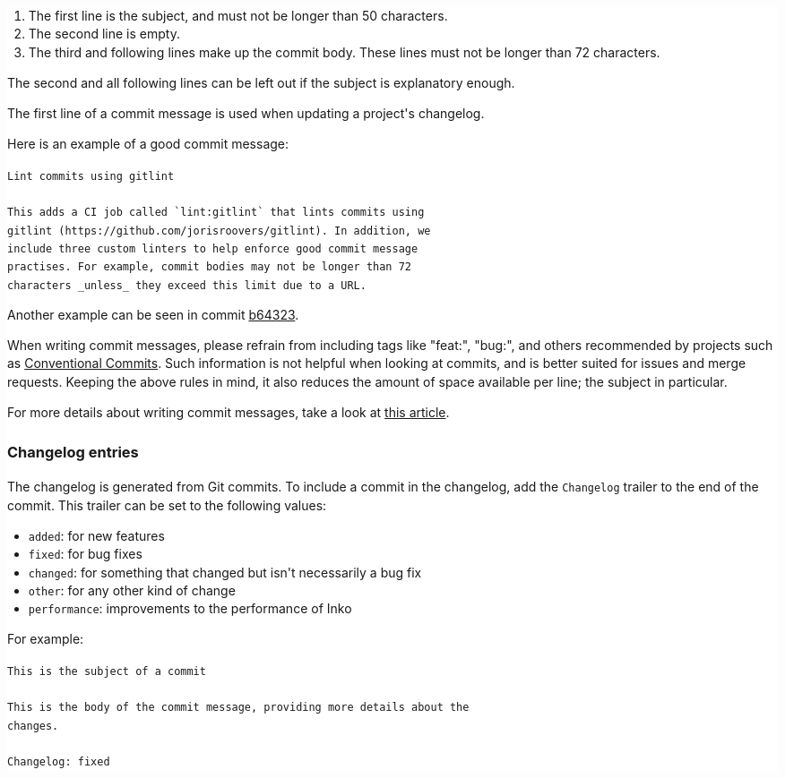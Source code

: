 1. The first line is the subject, and must not be longer than 50 characters.
1. The second line is empty.
1. The third and following lines make up the commit body. These lines must not
   be longer than 72 characters.

The second and all following lines can be left out if the subject is explanatory
enough.

The first line of a commit message is used when updating a project's changelog.

Here is an example of a good commit message:

```
Lint commits using gitlint

This adds a CI job called `lint:gitlint` that lints commits using
gitlint (https://github.com/jorisroovers/gitlint). In addition, we
include three custom linters to help enforce good commit message
practises. For example, commit bodies may not be longer than 72
characters _unless_ they exceed this limit due to a URL.
```

Another example can be seen in commit
[b64323](https://github.com/inko-lang/inko/commit/b64323fe288e2c21aeff268ca27fa47b0ed8732d).

When writing commit messages, please refrain from including tags like "feat:",
"bug:", and others recommended by projects such as [Conventional
Commits](https://www.conventionalcommits.org/). Such information is not helpful
when looking at commits, and is better suited for issues and merge requests.
Keeping the above rules in mind, it also reduces the amount of space available
per line; the subject in particular.

For more details about writing commit messages, take a look at
[this article](https://chris.beams.io/posts/git-commit/).

### Changelog entries

The changelog is generated from Git commits. To include a commit in the
changelog, add the `Changelog` trailer to the end of the commit. This trailer
can be set to the following values:

- `added`: for new features
- `fixed`: for bug fixes
- `changed`: for something that changed but isn't necessarily a bug fix
- `other`: for any other kind of change
- `performance`: improvements to the performance of Inko

For example:

```
This is the subject of a commit

This is the body of the commit message, providing more details about the
changes.

Changelog: fixed
```
